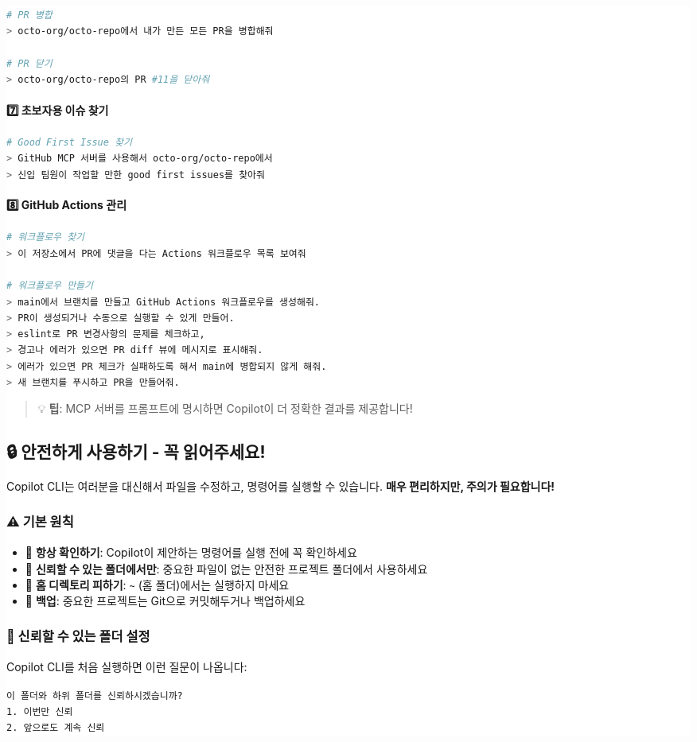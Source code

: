 ```bash
# PR 병합
> octo-org/octo-repo에서 내가 만든 모든 PR을 병합해줘

# PR 닫기
> octo-org/octo-repo의 PR #11을 닫아줘
```

#### 7️⃣ 초보자용 이슈 찾기

```bash
# Good First Issue 찾기
> GitHub MCP 서버를 사용해서 octo-org/octo-repo에서
> 신입 팀원이 작업할 만한 good first issues를 찾아줘
```

#### 8️⃣ GitHub Actions 관리

```bash
# 워크플로우 찾기
> 이 저장소에서 PR에 댓글을 다는 Actions 워크플로우 목록 보여줘

# 워크플로우 만들기
> main에서 브랜치를 만들고 GitHub Actions 워크플로우를 생성해줘.
> PR이 생성되거나 수동으로 실행할 수 있게 만들어.
> eslint로 PR 변경사항의 문제를 체크하고,
> 경고나 에러가 있으면 PR diff 뷰에 메시지로 표시해줘.
> 에러가 있으면 PR 체크가 실패하도록 해서 main에 병합되지 않게 해줘.
> 새 브랜치를 푸시하고 PR을 만들어줘.
```

> 💡 **팁**: MCP 서버를 프롬프트에 명시하면 Copilot이 더 정확한 결과를 제공합니다!

## 🔒 안전하게 사용하기 - 꼭 읽어주세요!

Copilot CLI는 여러분을 대신해서 파일을 수정하고, 명령어를 실행할 수 있습니다.
**매우 편리하지만, 주의가 필요합니다!**

### ⚠️ 기본 원칙

- 🤔 **항상 확인하기**: Copilot이 제안하는 명령어를 실행 전에 꼭 확인하세요
- 📁 **신뢰할 수 있는 폴더에서만**: 중요한 파일이 없는 안전한 프로젝트 폴더에서 사용하세요
- 🚫 **홈 디렉토리 피하기**: `~` (홈 폴더)에서는 실행하지 마세요
- 💾 **백업**: 중요한 프로젝트는 Git으로 커밋해두거나 백업하세요

### 📁 신뢰할 수 있는 폴더 설정

Copilot CLI를 처음 실행하면 이런 질문이 나옵니다:

```
이 폴더와 하위 폴더를 신뢰하시겠습니까?
1. 이번만 신뢰
2. 앞으로도 계속 신뢰
```
